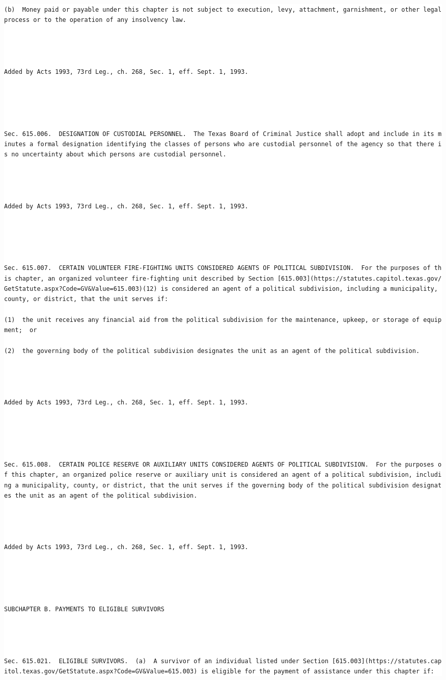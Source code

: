     (b)  Money paid or payable under this chapter is not subject to execution, levy, attachment, garnishment, or other legal process or to the operation of any insolvency law.
    
    
    
    
    Added by Acts 1993, 73rd Leg., ch. 268, Sec. 1, eff. Sept. 1, 1993.
    
    
    
    
    
    Sec. 615.006.  DESIGNATION OF CUSTODIAL PERSONNEL.  The Texas Board of Criminal Justice shall adopt and include in its minutes a formal designation identifying the classes of persons who are custodial personnel of the agency so that there is no uncertainty about which persons are custodial personnel.
    
    
    
    
    Added by Acts 1993, 73rd Leg., ch. 268, Sec. 1, eff. Sept. 1, 1993.
    
    
    
    
    
    Sec. 615.007.  CERTAIN VOLUNTEER FIRE-FIGHTING UNITS CONSIDERED AGENTS OF POLITICAL SUBDIVISION.  For the purposes of this chapter, an organized volunteer fire-fighting unit described by Section [615.003](https://statutes.capitol.texas.gov/GetStatute.aspx?Code=GV&Value=615.003)(12) is considered an agent of a political subdivision, including a municipality, county, or district, that the unit serves if:
    
    (1)  the unit receives any financial aid from the political subdivision for the maintenance, upkeep, or storage of equipment;  or
    
    (2)  the governing body of the political subdivision designates the unit as an agent of the political subdivision.
    
    
    
    
    Added by Acts 1993, 73rd Leg., ch. 268, Sec. 1, eff. Sept. 1, 1993.
    
    
    
    
    
    Sec. 615.008.  CERTAIN POLICE RESERVE OR AUXILIARY UNITS CONSIDERED AGENTS OF POLITICAL SUBDIVISION.  For the purposes of this chapter, an organized police reserve or auxiliary unit is considered an agent of a political subdivision, including a municipality, county, or district, that the unit serves if the governing body of the political subdivision designates the unit as an agent of the political subdivision.
    
    
    
    
    Added by Acts 1993, 73rd Leg., ch. 268, Sec. 1, eff. Sept. 1, 1993.
    
    
    
    
    
    SUBCHAPTER B. PAYMENTS TO ELIGIBLE SURVIVORS
    
      
    
    
    Sec. 615.021.  ELIGIBLE SURVIVORS.  (a)  A survivor of an individual listed under Section [615.003](https://statutes.capitol.texas.gov/GetStatute.aspx?Code=GV&Value=615.003) is eligible for the payment of assistance under this chapter if:
    